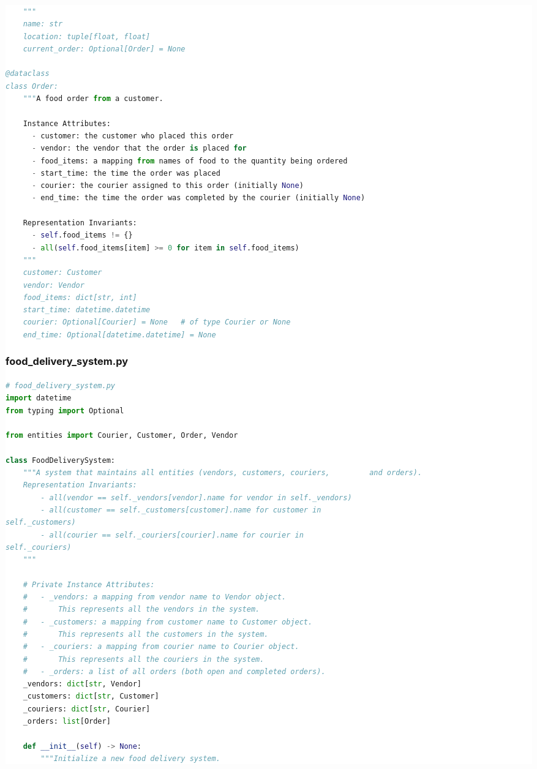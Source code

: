 ```python
    """
    name: str
    location: tuple[float, float]
    current_order: Optional[Order] = None

@dataclass
class Order:
    """A food order from a customer.

    Instance Attributes:
      - customer: the customer who placed this order
      - vendor: the vendor that the order is placed for
      - food_items: a mapping from names of food to the quantity being ordered
      - start_time: the time the order was placed
      - courier: the courier assigned to this order (initially None)
      - end_time: the time the order was completed by the courier (initially None)

    Representation Invariants:
      - self.food_items != {}
      - all(self.food_items[item] >= 0 for item in self.food_items)
    """
    customer: Customer
    vendor: Vendor
    food_items: dict[str, int]
    start_time: datetime.datetime
    courier: Optional[Courier] = None	# of type Courier or None
    end_time: Optional[datetime.datetime] = None
```

### food_delivery_system.py

```python
# food_delivery_system.py
import datetime
from typing import Optional

from entities import Courier, Customer, Order, Vendor

class FoodDeliverySystem:
    """A system that maintains all entities (vendors, customers, couriers, 		   and orders).
    Representation Invariants:
        - all(vendor == self._vendors[vendor].name for vendor in self._vendors)
        - all(customer == self._customers[customer].name for customer in 
self._customers)
        - all(courier == self._couriers[courier].name for courier in 
self._couriers)
    """
    
    # Private Instance Attributes:
    #   - _vendors: a mapping from vendor name to Vendor object.
    #       This represents all the vendors in the system.
    #   - _customers: a mapping from customer name to Customer object.
    #       This represents all the customers in the system.
    #   - _couriers: a mapping from courier name to Courier object.
    #       This represents all the couriers in the system.
    #   - _orders: a list of all orders (both open and completed orders).
    _vendors: dict[str, Vendor]
    _customers: dict[str, Customer]
    _couriers: dict[str, Courier]
    _orders: list[Order]
    
    def __init__(self) -> None:
        """Initialize a new food delivery system.
```